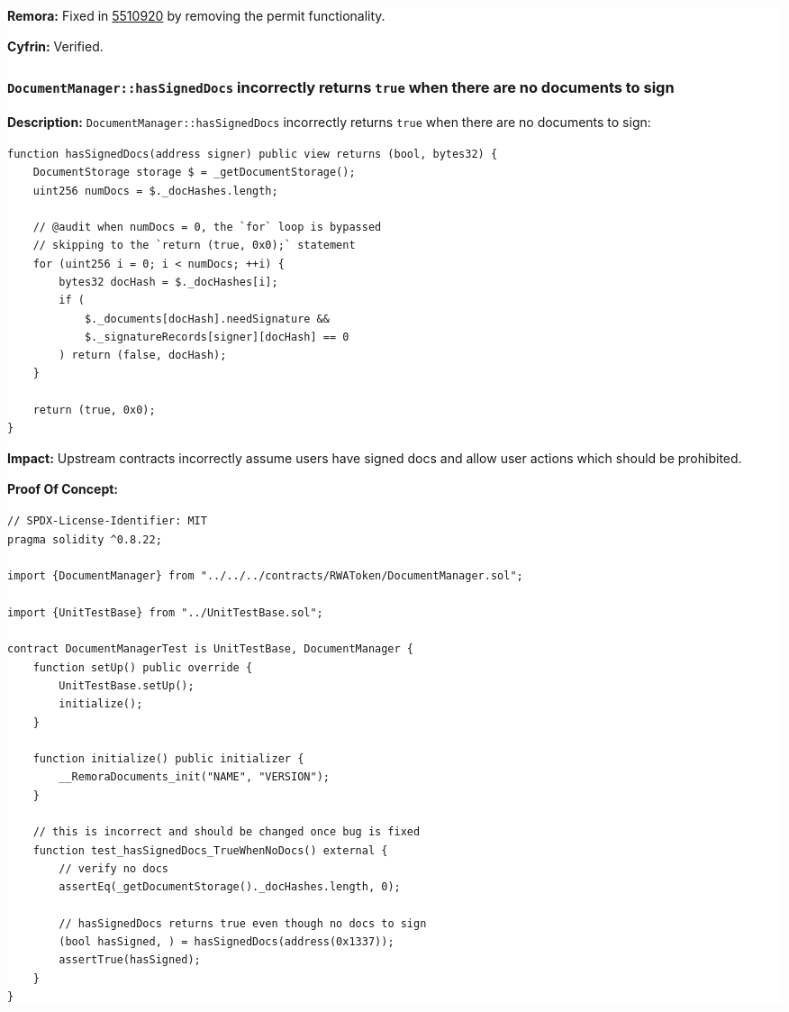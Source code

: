 **Remora:** Fixed in [5510920](https://github.com/remora-projects/remora-smart-contracts/commit/55109201b0b592abb94a3c73a5f45c9c24b3d440) by removing the permit functionality.

**Cyfrin:** Verified.


### `DocumentManager::hasSignedDocs` incorrectly returns `true` when there are no documents to sign

**Description:** `DocumentManager::hasSignedDocs` incorrectly returns `true` when there are no documents to sign:
```solidity
function hasSignedDocs(address signer) public view returns (bool, bytes32) {
    DocumentStorage storage $ = _getDocumentStorage();
    uint256 numDocs = $._docHashes.length;

    // @audit when numDocs = 0, the `for` loop is bypassed
    // skipping to the `return (true, 0x0);` statement
    for (uint256 i = 0; i < numDocs; ++i) {
        bytes32 docHash = $._docHashes[i];
        if (
            $._documents[docHash].needSignature &&
            $._signatureRecords[signer][docHash] == 0
        ) return (false, docHash);
    }

    return (true, 0x0);
}
```

**Impact:** Upstream contracts incorrectly assume users have signed docs and allow user actions which should be prohibited.

**Proof Of Concept:**
```solidity
// SPDX-License-Identifier: MIT
pragma solidity ^0.8.22;

import {DocumentManager} from "../../../contracts/RWAToken/DocumentManager.sol";

import {UnitTestBase} from "../UnitTestBase.sol";

contract DocumentManagerTest is UnitTestBase, DocumentManager {
    function setUp() public override {
        UnitTestBase.setUp();
        initialize();
    }

    function initialize() public initializer {
        __RemoraDocuments_init("NAME", "VERSION");
    }

    // this is incorrect and should be changed once bug is fixed
    function test_hasSignedDocs_TrueWhenNoDocs() external {
        // verify no docs
        assertEq(_getDocumentStorage()._docHashes.length, 0);

        // hasSignedDocs returns true even though no docs to sign
        (bool hasSigned, ) = hasSignedDocs(address(0x1337));
        assertTrue(hasSigned);
    }
}
```
